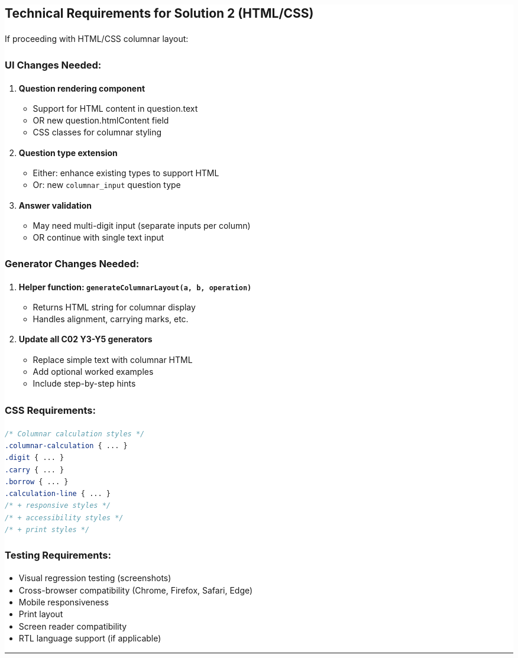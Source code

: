 
## Technical Requirements for Solution 2 (HTML/CSS)

If proceeding with HTML/CSS columnar layout:

### UI Changes Needed:
1. **Question rendering component**
   - Support for HTML content in question.text
   - OR new question.htmlContent field
   - CSS classes for columnar styling

2. **Question type extension**
   - Either: enhance existing types to support HTML
   - Or: new `columnar_input` question type

3. **Answer validation**
   - May need multi-digit input (separate inputs per column)
   - OR continue with single text input

### Generator Changes Needed:
1. **Helper function: `generateColumnarLayout(a, b, operation)`**
   - Returns HTML string for columnar display
   - Handles alignment, carrying marks, etc.

2. **Update all C02 Y3-Y5 generators**
   - Replace simple text with columnar HTML
   - Add optional worked examples
   - Include step-by-step hints

### CSS Requirements:
```css
/* Columnar calculation styles */
.columnar-calculation { ... }
.digit { ... }
.carry { ... }
.borrow { ... }
.calculation-line { ... }
/* + responsive styles */
/* + accessibility styles */
/* + print styles */
```

### Testing Requirements:
- Visual regression testing (screenshots)
- Cross-browser compatibility (Chrome, Firefox, Safari, Edge)
- Mobile responsiveness
- Print layout
- Screen reader compatibility
- RTL language support (if applicable)

---
